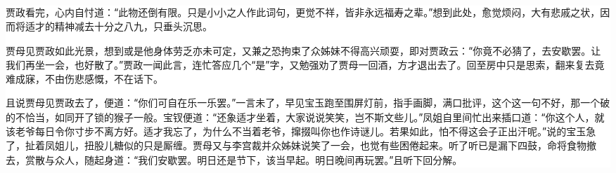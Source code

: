 贾政看完，心内自忖道：“此物还倒有限。只是小小之人作此词句，更觉不祥，皆非永远福寿之辈。”想到此处，愈觉烦闷，大有悲戚之状，因而将适才的精神减去十分之八九，只垂头沉思。  

贾母见贾政如此光景，想到或是他身体劳乏亦未可定，又兼之恐拘束了众姊妹不得高兴顽耍，即对贾政云：“你竟不必猜了，去安歇罢。让我们再坐一会，也好散了。”贾政一闻此言，连忙答应几个“是”字，又勉强劝了贾母一回酒，方才退出去了。回至房中只是思索，翻来复去竟难成寐，不由伤悲感慨，不在话下。  

且说贾母见贾政去了，便道：“你们可自在乐一乐罢。”一言未了，早见宝玉跑至围屏灯前，指手画脚，满口批评，这个这一句不好，那一个破的不恰当，如同开了锁的猴子一般。宝钗便道：“还象适才坐着，大家说说笑笑，岂不斯文些儿。”凤姐自里间忙出来插口道：“你这个人，就该老爷每日令你寸步不离方好。适才我忘了，为什么不当着老爷，撺掇叫你也作诗谜儿。若果如此，怕不得这会子正出汗呢。”说的宝玉急了，扯着凤姐儿，扭股儿糖似的只是厮缠。贾母又与李宫裁并众姊妹说笑了一会，也觉有些困倦起来。听了听已是漏下四鼓，命将食物撤去，赏散与众人，随起身道：“我们安歇罢。明日还是节下，该当早起。明日晚间再玩罢。”且听下回分解。  
